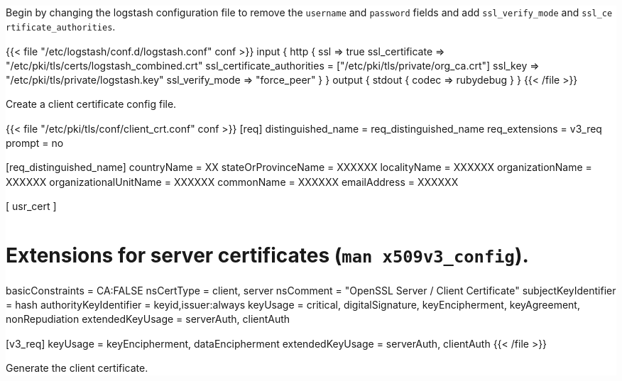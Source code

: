Begin by changing the logstash configuration file to remove the `username` and `password` fields
and add `ssl_verify_mode` and `ssl_certificate_authorities`.

{{< file "/etc/logstash/conf.d/logstash.conf" conf >}}
input {
    http {
        ssl => true
        ssl_certificate => "/etc/pki/tls/certs/logstash_combined.crt"
        ssl_certificate_authorities = ["/etc/pki/tls/private/org_ca.crt"]
        ssl_key => "/etc/pki/tls/private/logstash.key"
        ssl_verify_mode => "force_peer"
    }
}
output {
    stdout {
        codec => rubydebug
    }
}
{{< /file >}}

Create a client certificate config file.<a name="gen-client-crt"></a>

{{< file "/etc/pki/tls/conf/client_crt.conf" conf >}}
[req]
distinguished_name = req_distinguished_name
req_extensions = v3_req
prompt = no

[req_distinguished_name]
countryName                     = XX
stateOrProvinceName             = XXXXXX
localityName                    = XXXXXX 
organizationName                = XXXXXX 
organizationalUnitName          = XXXXXX 
commonName                      = XXXXXX 
emailAddress                    = XXXXXX

[ usr_cert ]
# Extensions for server certificates (`man x509v3_config`).
basicConstraints = CA:FALSE
nsCertType = client, server
nsComment = "OpenSSL Server / Client Certificate"
subjectKeyIdentifier = hash
authorityKeyIdentifier = keyid,issuer:always
keyUsage = critical, digitalSignature, keyEncipherment, keyAgreement, nonRepudiation
extendedKeyUsage = serverAuth, clientAuth

[v3_req]
keyUsage = keyEncipherment, dataEncipherment
extendedKeyUsage = serverAuth, clientAuth
{{< /file >}}

Generate the client certificate.
